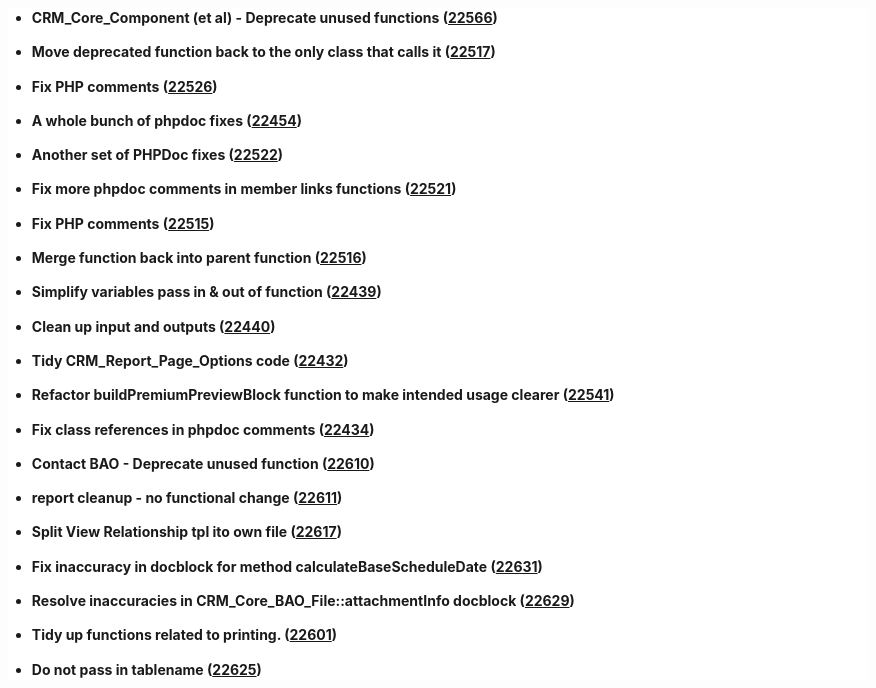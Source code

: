- **CRM_Core_Component (et al) - Deprecate unused functions
  ([22566](https://github.com/civicrm/civicrm-core/pull/22566))**

- **Move deprecated function back to the only class that calls it
  ([22517](https://github.com/civicrm/civicrm-core/pull/22517))**

- **Fix PHP comments
  ([22526](https://github.com/civicrm/civicrm-core/pull/22526))**

- **A whole bunch of phpdoc fixes
  ([22454](https://github.com/civicrm/civicrm-core/pull/22454))**

- **Another set of PHPDoc fixes
  ([22522](https://github.com/civicrm/civicrm-core/pull/22522))**

- **Fix more phpdoc comments in member links functions
  ([22521](https://github.com/civicrm/civicrm-core/pull/22521))**

- **Fix PHP comments
  ([22515](https://github.com/civicrm/civicrm-core/pull/22515))**

- **Merge function back into parent function
  ([22516](https://github.com/civicrm/civicrm-core/pull/22516))**

- **Simplify variables pass in & out of function
  ([22439](https://github.com/civicrm/civicrm-core/pull/22439))**

- **Clean up input and outputs
  ([22440](https://github.com/civicrm/civicrm-core/pull/22440))**

- **Tidy CRM_Report_Page_Options code
  ([22432](https://github.com/civicrm/civicrm-core/pull/22432))**

- **Refactor buildPremiumPreviewBlock function to make intended usage clearer
  ([22541](https://github.com/civicrm/civicrm-core/pull/22541))**

- **Fix class references in phpdoc comments
  ([22434](https://github.com/civicrm/civicrm-core/pull/22434))**

- **Contact BAO - Deprecate unused function
  ([22610](https://github.com/civicrm/civicrm-core/pull/22610))**

- **report cleanup - no functional change
  ([22611](https://github.com/civicrm/civicrm-core/pull/22611))**

- **Split View Relationship tpl ito own file
  ([22617](https://github.com/civicrm/civicrm-core/pull/22617))**

- **Fix inaccuracy in docblock for method calculateBaseScheduleDate
  ([22631](https://github.com/civicrm/civicrm-core/pull/22631))**

- **Resolve inaccuracies in CRM_Core_BAO_File::attachmentInfo docblock
  ([22629](https://github.com/civicrm/civicrm-core/pull/22629))**

- **Tidy up functions related to printing.
  ([22601](https://github.com/civicrm/civicrm-core/pull/22601))**

- **Do not pass in tablename
  ([22625](https://github.com/civicrm/civicrm-core/pull/22625))**
